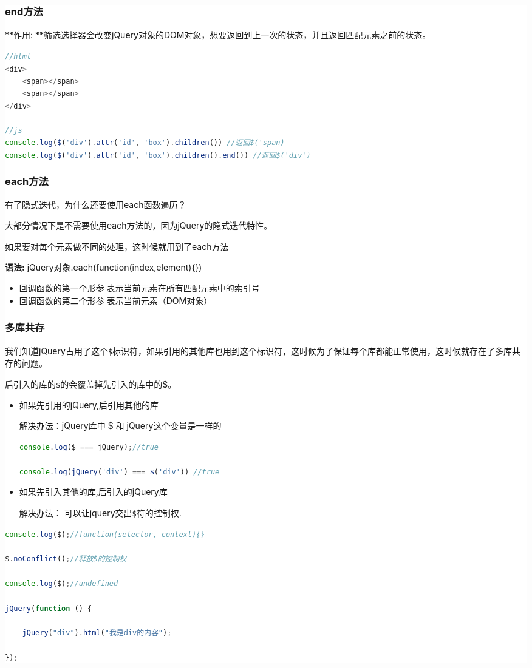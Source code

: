 

### end方法

**作用: **筛选选择器会改变jQuery对象的DOM对象，想要返回到上一次的状态，并且返回匹配元素之前的状态。

```javascript
//html
<div>
	<span></span> 
	<span></span>
</div>

//js
console.log($('div').attr('id', 'box').children()) //返回$('span)
console.log($('div').attr('id', 'box').children().end()) //返回$('div')


```



### each方法

有了隐式迭代，为什么还要使用each函数遍历？

大部分情况下是不需要使用each方法的，因为jQuery的隐式迭代特性。

如果要对每个元素做不同的处理，这时候就用到了each方法

**语法:** jQuery对象.each(function(index,element){})

- 回调函数的第一个形参 表示当前元素在所有匹配元素中的索引号
- 回调函数的第二个形参 表示当前元素（DOM对象）



### 多库共存

我们知道jQuery占用了这个`$`标识符，如果引用的其他库也用到这个标识符，这时候为了保证每个库都能正常使用，这时候就存在了多库共存的问题。

后引入的库的`$`的会覆盖掉先引入的库中的$。

- 如果先引用的jQuery,后引用其他的库

  解决办法：jQuery库中 $ 和 jQuery这个变量是一样的

  ```javascript
  console.log($ === jQuery);//true
  
  console.log(jQuery('div') === $('div')) //true
  ```

- 如果先引入其他的库,后引入的jQuery库

  解决办法： 可以让jquery交出`$`符的控制权.

```javascript
console.log($);//function(selector, context){}

$.noConflict();//释放$的控制权

console.log($);//undefined

jQuery(function () {
  
    jQuery("div").html("我是div的内容");
  
});
```

